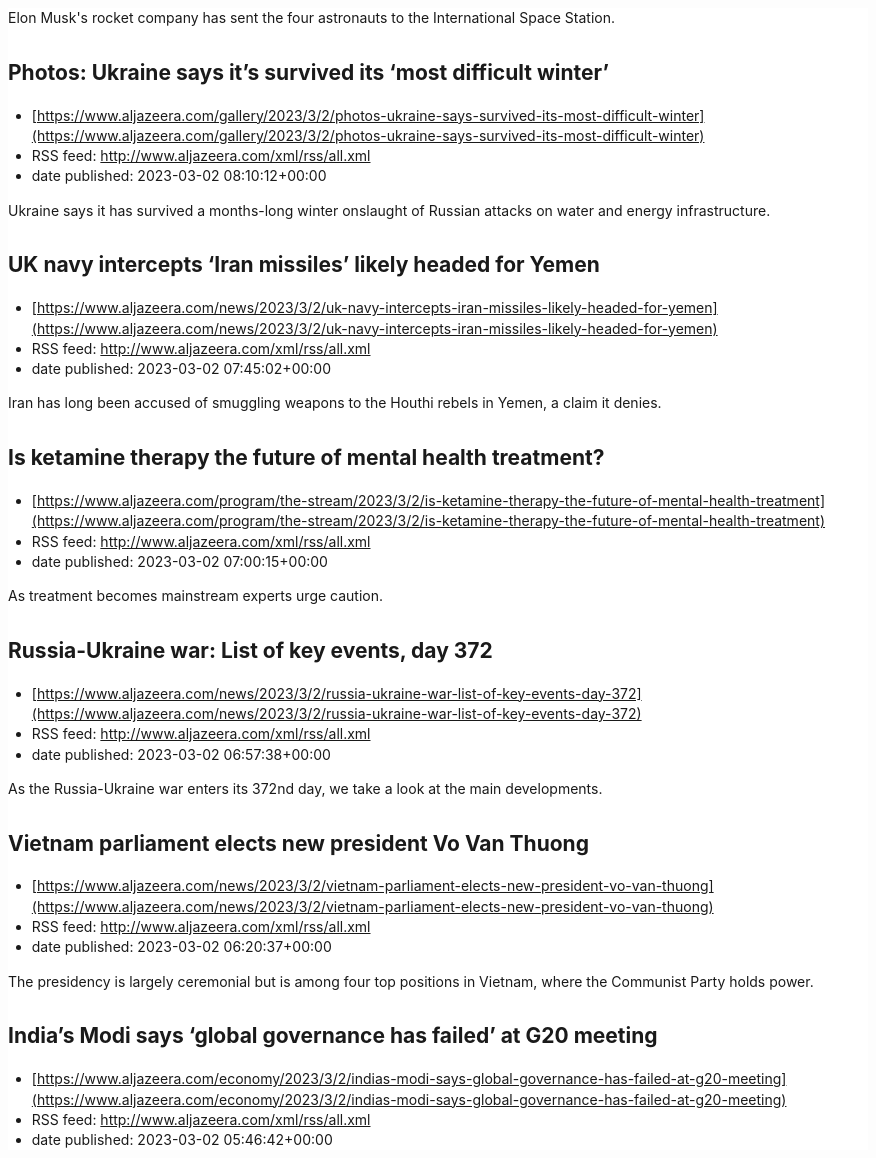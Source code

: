 Elon Musk&#039;s rocket company has sent the four astronauts to the International Space Station.

## Photos: Ukraine says it’s survived its ‘most difficult winter’
 - [https://www.aljazeera.com/gallery/2023/3/2/photos-ukraine-says-survived-its-most-difficult-winter](https://www.aljazeera.com/gallery/2023/3/2/photos-ukraine-says-survived-its-most-difficult-winter)
 - RSS feed: http://www.aljazeera.com/xml/rss/all.xml
 - date published: 2023-03-02 08:10:12+00:00

Ukraine says it has survived a months-long winter onslaught of Russian attacks on water and energy infrastructure.

## UK navy intercepts ‘Iran missiles’ likely headed for Yemen
 - [https://www.aljazeera.com/news/2023/3/2/uk-navy-intercepts-iran-missiles-likely-headed-for-yemen](https://www.aljazeera.com/news/2023/3/2/uk-navy-intercepts-iran-missiles-likely-headed-for-yemen)
 - RSS feed: http://www.aljazeera.com/xml/rss/all.xml
 - date published: 2023-03-02 07:45:02+00:00

Iran has long been accused of smuggling weapons to the Houthi rebels in Yemen, a claim it denies.

## Is ketamine therapy the future of mental health treatment?
 - [https://www.aljazeera.com/program/the-stream/2023/3/2/is-ketamine-therapy-the-future-of-mental-health-treatment](https://www.aljazeera.com/program/the-stream/2023/3/2/is-ketamine-therapy-the-future-of-mental-health-treatment)
 - RSS feed: http://www.aljazeera.com/xml/rss/all.xml
 - date published: 2023-03-02 07:00:15+00:00

As treatment becomes mainstream experts urge caution.

## Russia-Ukraine war: List of key events, day 372
 - [https://www.aljazeera.com/news/2023/3/2/russia-ukraine-war-list-of-key-events-day-372](https://www.aljazeera.com/news/2023/3/2/russia-ukraine-war-list-of-key-events-day-372)
 - RSS feed: http://www.aljazeera.com/xml/rss/all.xml
 - date published: 2023-03-02 06:57:38+00:00

As the Russia-Ukraine war enters its 372nd day, we take a look at the main developments.

## Vietnam parliament elects new president Vo Van Thuong
 - [https://www.aljazeera.com/news/2023/3/2/vietnam-parliament-elects-new-president-vo-van-thuong](https://www.aljazeera.com/news/2023/3/2/vietnam-parliament-elects-new-president-vo-van-thuong)
 - RSS feed: http://www.aljazeera.com/xml/rss/all.xml
 - date published: 2023-03-02 06:20:37+00:00

The presidency is largely ceremonial but is among four top positions in Vietnam, where the Communist Party holds power.

## India’s Modi says ‘global governance has failed’ at G20 meeting
 - [https://www.aljazeera.com/economy/2023/3/2/indias-modi-says-global-governance-has-failed-at-g20-meeting](https://www.aljazeera.com/economy/2023/3/2/indias-modi-says-global-governance-has-failed-at-g20-meeting)
 - RSS feed: http://www.aljazeera.com/xml/rss/all.xml
 - date published: 2023-03-02 05:46:42+00:00
